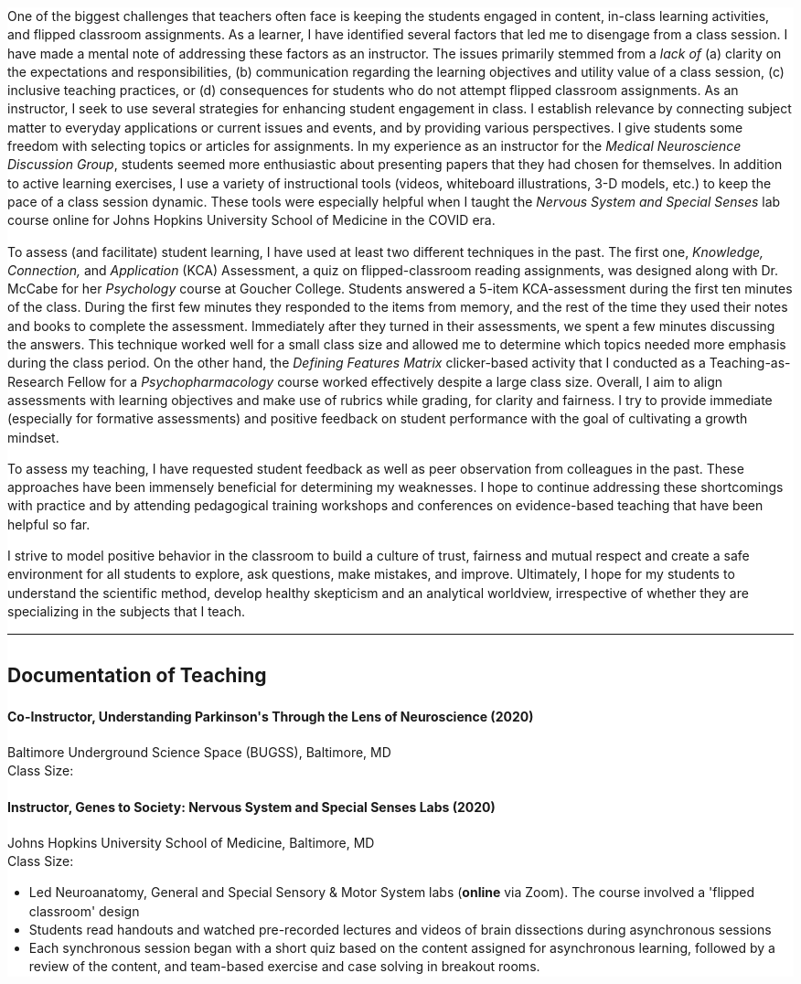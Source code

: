 One of the biggest challenges that teachers often face is keeping the students engaged in content, in-class learning activities, and flipped classroom assignments. As a learner, I have identified several factors that led me to disengage from a class session. I have made a mental note of addressing these factors as an instructor. The issues primarily stemmed from a *lack of* (a) clarity on the expectations and responsibilities, (b) communication regarding the learning objectives and utility value of a class session, (c) inclusive teaching practices, or (d) consequences for students who do not attempt flipped classroom assignments. As an instructor, I seek to use several strategies for enhancing student engagement in class. I establish relevance by connecting subject matter to everyday applications or current issues and events, and by providing various perspectives. I give students some freedom with selecting topics or articles for assignments. In my experience as an instructor for the *Medical Neuroscience Discussion Group*, students seemed more enthusiastic about presenting papers that they had chosen for themselves. In addition to active learning exercises, I use a variety of instructional tools (videos, whiteboard illustrations, 3-D models, etc.) to keep the pace of a class session dynamic. These tools were especially helpful when I taught the *Nervous System and Special Senses* lab course online for Johns Hopkins University School of Medicine in the COVID era.

To assess (and facilitate) student learning, I have used at least two different techniques in the past. The first one, *Knowledge, Connection,* and *Application* (KCA) Assessment, a quiz on flipped-classroom reading assignments, was designed along with Dr. McCabe for her *Psychology* course at Goucher College. Students answered a 5-item KCA-assessment during the first ten minutes of the class. During the first few minutes they responded to the items from memory, and the rest of the time they used their notes and books to complete the assessment. Immediately after they turned in their assessments, we spent a few minutes discussing the answers. This technique worked well for a small class size and allowed me to determine which topics needed more emphasis during the class period. On the other hand, the *Defining Features Matrix* clicker-based activity that I conducted as a Teaching-as-Research Fellow for a *Psychopharmacology* course worked effectively despite a large class size. Overall, I aim to align assessments with learning objectives and make use of rubrics while grading, for clarity and fairness. I try to provide immediate (especially for formative assessments) and positive feedback on student performance with the goal of cultivating a growth mindset.

To assess my teaching, I have requested student feedback as well as peer observation from colleagues in the past. These approaches have been immensely beneficial for determining my weaknesses. I hope to continue addressing these shortcomings with practice and by attending pedagogical training workshops and conferences on evidence-based teaching that have been helpful so far.

I strive to model positive behavior in the classroom to build a culture of trust, fairness and mutual respect and create a safe environment for all students to explore, ask questions, make mistakes, and improve. Ultimately, I hope for my students to understand the scientific method, develop healthy skepticism and an analytical worldview, irrespective of whether they are specializing in the subjects that I teach.

---

## Documentation of Teaching

#### Co-Instructor, Understanding Parkinson's Through the Lens of Neuroscience (2020)
Baltimore Underground Science Space (BUGSS), Baltimore, MD  
Class Size:

#### Instructor, Genes to Society: Nervous System and Special Senses Labs (2020)
Johns Hopkins University School of Medicine, Baltimore, MD  
Class Size:
- Led Neuroanatomy, General and Special Sensory & Motor System labs (**online** via Zoom). The course involved a 'flipped classroom' design
- Students read handouts and watched pre-recorded lectures and videos of brain dissections during asynchronous sessions
- Each synchronous session began with a short quiz based on the content assigned for asynchronous learning, followed by a review of the content, and team-based exercise and case solving in breakout rooms.
